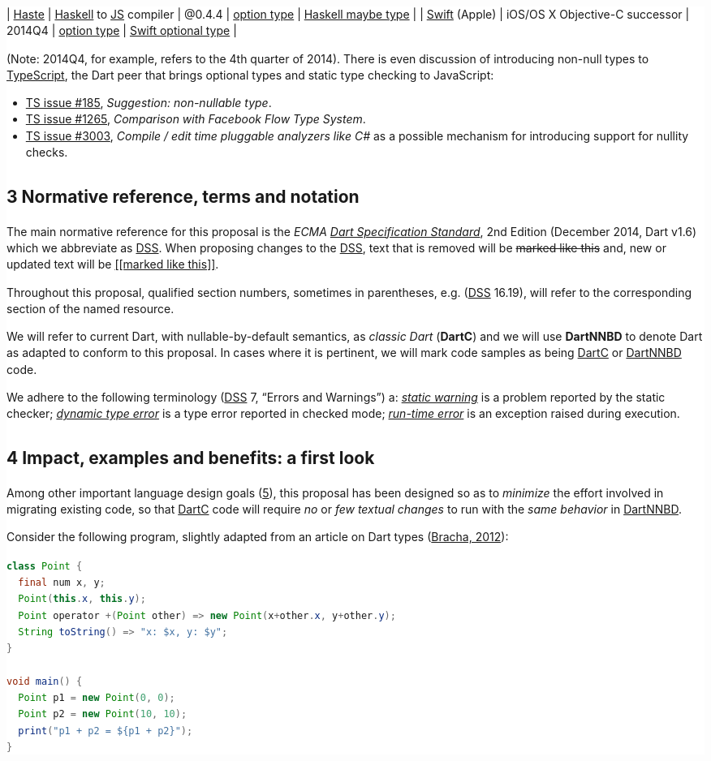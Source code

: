 | [Haste](http://haste-lang.org/)                     | [Haskell](https://www.haskell.org) to [JS](https://developer.mozilla.org/en-US/docs/Web/JavaScript "JavaScript") compiler                                                    | @0.4.4 | [option type](http://en.wikipedia.org/wiki/Option_type) | [Haskell maybe type](https://wiki.haskell.org/Maybe)                                                                                                                             |
| [Swift](https://developer.apple.com/swift/) (Apple) | iOS/OS X Objective-C successor                                                                                                                                               | 2014Q4 | [option type](http://en.wikipedia.org/wiki/Option_type) | [Swift optional type](https://developer.apple.com/library/ios/documentation/Swift/Conceptual/Swift_Programming_Language/TheBasics.html#//apple_ref/doc/uid/TP40014097-CH5-ID330) |

(Note: 2014Q4, for example, refers to the 4th quarter of 2014). There is even discussion of introducing non-null types to [TypeScript](http://www.typescriptlang.org), the Dart peer that brings optional types and static type checking to JavaScript:

-   [TS issue \#185](https://github.com/Microsoft/TypeScript/issues/185), *Suggestion: non-nullable type*.
-   [TS issue \#1265](https://github.com/Microsoft/TypeScript/issues/1265), *Comparison with Facebook Flow Type System*.
-   [TS issue \#3003](https://github.com/Microsoft/TypeScript/issues/3003), *Compile / edit time pluggable analyzers like C\#* as a possible mechanism for introducing support for nullity checks.

<a name="terms"></a>
## 3 Normative reference, terms and notation

The main normative reference for this proposal is the *ECMA [Dart Specification Standard](http://www.ecma-international.org/publications/standards/Ecma-408.htm)*, 2nd Edition (December 2014, Dart v1.6) which we abbreviate as [DSS](http://www.ecma-international.org/publications/standards/Ecma-408.htm). When proposing changes to the [DSS](http://www.ecma-international.org/publications/standards/Ecma-408.htm), text that is removed will be ~~marked like this~~ and, new or updated text will be [[[marked like this]]](#terms "INS: Text added or updated in the DSS").

Throughout this proposal, qualified section numbers, sometimes in parentheses, e.g. ([DSS](http://www.ecma-international.org/publications/standards/Ecma-408.htm) 16.19), will refer to the corresponding section of the named resource.

We will refer to current Dart, with nullable-by-default semantics, as *classic Dart* (<a name="def-dartc">**DartC**</a>) and we will use <a name="def-dartnnbd">**DartNNBD**</a> to denote Dart as adapted to conform to this proposal. In cases where it is pertinent, we will mark code samples as being [DartC](#terms "Classic (i.e., current) Dart") or [DartNNBD](#terms "Dart as defined in this proposal with Non-Null By Default semantics") code.

<a name="terms"></a> We adhere to the following terminology ([DSS](http://www.ecma-international.org/publications/standards/Ecma-408.htm) 7, “Errors and Warnings”) a: *[static warning](#terms)* is a problem reported by the static checker; *[dynamic type error](#terms)* is a type error reported in checked mode; *[run-time error](#terms)* is an exception raised during execution.

<a name="first-look"></a>
## 4 Impact, examples and benefits: a first look

Among other important language design goals ([5](#goals)), this proposal has been designed so as to *minimize* the effort involved in migrating existing code, so that [DartC](#terms "Classic (i.e., current) Dart") code will require *no* or *few textual changes* to run with the *same behavior* in [DartNNBD](#terms "Dart as defined in this proposal with Non-Null By Default semantics").

Consider the following program, slightly adapted from an article on Dart types ([Bracha, 2012](https://www.dartlang.org/articles/optional-types)):

``` java
class Point {
  final num x, y;
  Point(this.x, this.y);
  Point operator +(Point other) => new Point(x+other.x, y+other.y);
  String toString() => "x: $x, y: $y";
}

void main() {
  Point p1 = new Point(0, 0);
  Point p2 = new Point(10, 10);
  print("p1 + p2 = ${p1 + p2}");
}
```
